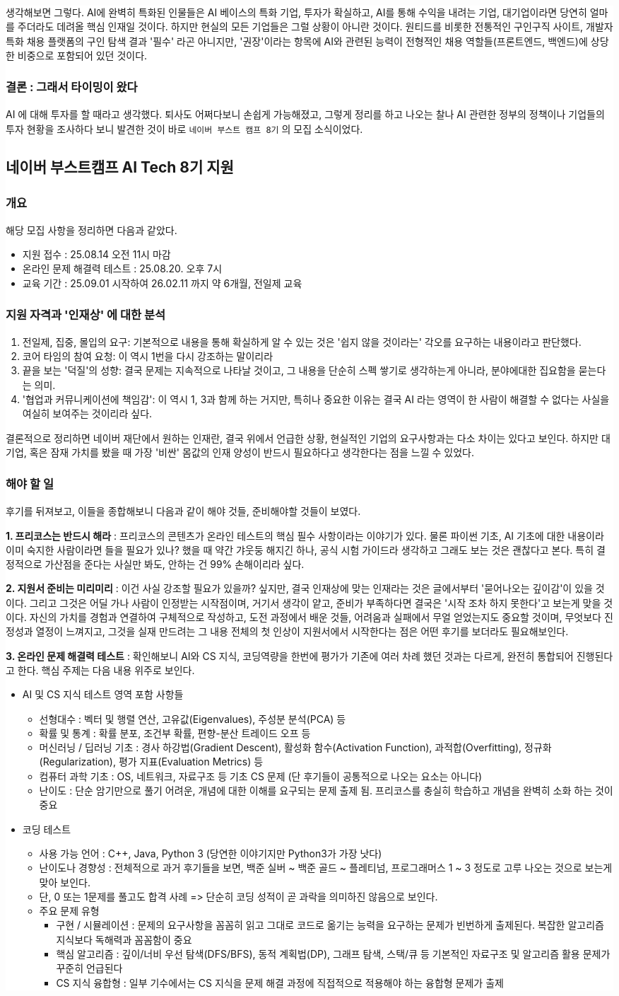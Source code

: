 생각해보면 그렇다. AI에 완벽히 특화된 인물들은 AI 베이스의 특화 기업, 투자가 확실하고, AI를 통해 수익을 내려는 기업, 대기업이라면 당연히 얼마를 주더라도 데려올 핵심 인재일 것이다. 하지만 현실의 모든 기업들은 그럴 상황이 아니란 것이다. 원티드를 비롯한 전통적인 구인구직 사이트, 개발자 특화 채용 플랫폼의 구인 탐색 결과 '필수' 라곤 아니지만, '권장'이라는 항목에 AI와 관련된 능력이 전형적인 채용 역할들(프론트엔드, 백엔드)에 상당한 비중으로 포함되어 있던 것이다. 

### 결론 : 그래서 타이밍이 왔다 

AI  에 대해 투자를 할 때라고 생각했다. 퇴사도 어쩌다보니 손쉽게 가능해졌고, 그렇게 정리를 하고 나오는 찰나 AI 관련한 정부의 정책이나 기업들의 투자 현황을 조사하다 보니 발견한 것이 바로 `네이버 부스트 캠프 8기` 의 모집 소식이었다. 

## 네이버 부스트캠프 AI Tech 8기 지원

### 개요 

해당 모집 사항을 정리하면 다음과 같았다. 

- 지원 접수 : 25.08.14 오전 11시 마감
- 온라인 문제 해결력 테스트 : 25.08.20. 오후 7시 
- 교육 기간 : 25.09.01 시작하여 26.02.11 까지 약 6개월, 전일제 교육 

### 지원 자격과 '인재상' 에 대한 분석 
1. 전일제, 집중, 몰입의 요구: 기본적으로 내용을 통해 확실하게 알 수 있는 것은 '쉽지 않을 것이라는' 각오를 요구하는 내용이라고 판단했다. 
2. 코어 타임의 참여 요청: 이 역시 1번을 다시 강조하는 말이리라 
3. 끝을 보는 '덕질'의 성향: 결국 문제는 지속적으로 나타날 것이고, 그 내용을 단순히 스펙 쌓기로 생각하는게 아니라, 분야에대한 집요함을 묻는다는 의미. 
4. '협업과 커뮤니케이션에 책임감': 이 역시 1, 3과 함께 하는 거지만, 특히나 중요한 이유는 결국 AI 라는 영역이 한 사람이 해결할 수 없다는 사실을 여실히 보여주는 것이리라 싶다. 

결론적으로 정리하면 네이버 재단에서 원하는 인재란, 결국 위에서 언급한 상황, 현실적인 기업의 요구사항과는 다소 차이는 있다고 보인다. 하지만 대기업, 혹은 잠재 가치를 봤을 때 가장 '비싼' 몸값의 인재 양성이 반드시 필요하다고 생각한다는 점을 느낄 수 있었다. 

### 해야 할 일 
후기를 뒤져보고, 이들을 종합해보니 다음과 같이 해야 것들, 준비해야할 것들이 보였다.

**1. 프리코스는 반드시 해라** : 프리코스의 콘텐츠가 온라인 테스트의 핵심 필수 사항이라는 이야기가 있다. 물론 파이썬 기초, AI 기초에 대한 내용이라 이미 숙지한 사람이라면 들을 필요가 있나? 했을 때 약간 갸웃둥 해지긴 하나, 공식 시험 가이드라 생각하고 그래도 보는 것은 괜찮다고 본다. 특히 결정적으로 가산점을 준다는 사실만 봐도, 안하는 건 99% 손해이리라 싶다. 

**2. 지원서 준비는 미리미리** : 이건 사실 강조할 필요가 있을까? 싶지만, 결국 인재상에 맞는 인재라는 것은 글에서부터 '묻어나오는 깊이감'이 있을 것이다. 그리고 그것은 어딜 가나 사람이 인정받는 시작점이며, 거기서 생각이 얕고, 준비가 부족하다면 결국은 '시작 조차 하지 못한다'고 보는게 맞을 것이다. 자신의 가치를 경험과 연결하여 구체적으로 작성하고, 도전 과정에서 배운 것들, 어려움과 실패에서 무얼 얻었는지도 중요할 것이며, 무엇보다 진정성과 열정이 느껴지고, 그것을 실재 만드려는 그 내용 전체의 첫 인상이 지원서에서 시작한다는 점은 어떤 후기를 보더라도 필요해보인다. 

**3. 온라인 문제 해결력 테스트** : 확인해보니 AI와 CS 지식, 코딩역량을 한번에 평가가 기존에 여러 차례 했던 것과는 다르게, 완전히 통합되어 진행된다고 한다. 핵심 주제는 다음 내용 위주로 보인다.

- AI 및 CS 지식 테스트 영역 포함 사항들
    - 선형대수 : 벡터 및 행렬 연산, 고유값(Eigenvalues), 주성분 분석(PCA) 등 
    - 확률 및 통계 : 확률 분포, 조건부 확률, 편향-분산 트레이드 오프 등 
    - 머신러닝 / 딥러닝 기초 : 경사 하강법(Gradient Descent), 활성화 함수(Activation Function), 과적합(Overfitting), 정규화(Regularization), 평가 지표(Evaluation Metrics) 등
    - 컴퓨터 과학 기초 : OS, 네트워크, 자료구조 등 기초 CS 문제 (단 후기들이 공통적으로 나오는 요소는 아니다)
    - 난이도 : 단순 암기만으로 풀기 어려운, 개념에 대한 이해를 요구되는 문제 출제 됨. 프리코스를 충실히 학습하고 개념을 완벽히 소화 하는 것이 중요 

- 코딩 테스트
    - 사용 가능 언어 : C++, Java, Python 3 (당연한 이야기지만 Python3가 가장 낫다)
    - 난이도나 경향성 : 전체적으로 과거 후기들을 보면, 백준 실버 ~ 백준 골드 ~ 플레티넘, 프로그래머스 1 ~ 3 정도로 고루 나오는 것으로 보는게 맞아 보인다. 
    - 단, 0 또는 1문제를 풀고도 합격 사례 => 단순히 코딩 성적이 곧 과락을 의미하진 않음으로 보인다. 
    - 주요 문제 유형 
        - 구현 / 시뮬레이션 : 문제의 요구사항을 꼼꼼히 읽고 그대로 코드로 옮기는 능력을 요구하는 문제가 빈번하게 출제된다. 복잡한 알고리즘 지식보다 독해력과 꼼꼼함이 중요
        - 핵심 알고리즘 : 깊이/너비 우선 탐색(DFS/BFS), 동적 계획법(DP), 그래프 탐색, 스택/큐 등 기본적인 자료구조 및 알고리즘 활용 문제가 꾸준히 언급된다
        - CS 지식 융합형 : 일부 기수에서는 CS 지식을 문제 해결 과정에 직접적으로 적용해야 하는 융합형 문제가 출제
